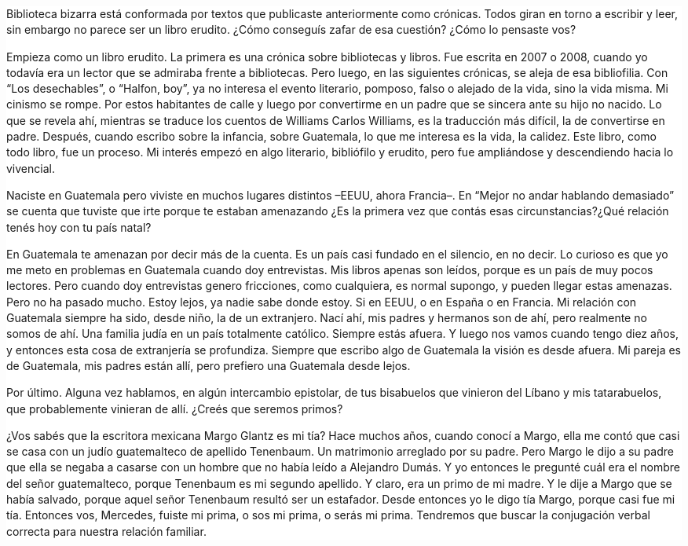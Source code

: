 


Biblioteca bizarra está conformada por textos que publicaste anteriormente como crónicas. Todos giran en torno a escribir y leer, sin embargo no parece ser un libro erudito. ¿Cómo conseguís zafar de esa cuestión? ¿Cómo lo pensaste vos?




Empieza como un libro erudito. La primera es una crónica sobre bibliotecas y libros. Fue escrita en 2007 o 2008, cuando yo todavía era un lector que se admiraba frente a bibliotecas. Pero luego, en las siguientes crónicas, se aleja de esa bibliofilia. Con “Los desechables”, o “Halfon, boy”, ya no interesa el evento literario, pomposo, falso o alejado de la vida, sino la vida misma. Mi cinismo se rompe. Por estos habitantes de calle y luego por convertirme en un padre que se sincera ante su hijo no nacido. Lo que se revela ahí, mientras se traduce los cuentos de Williams Carlos Williams, es la traducción más difícil, la de convertirse en padre. Después, cuando escribo sobre la infancia, sobre Guatemala, lo que me interesa es la vida, la calidez. Este libro, como todo libro, fue un proceso. Mi interés empezó en algo literario, bibliófilo y erudito, pero fue ampliándose y descendiendo hacia lo vivencial.




Naciste en Guatemala pero viviste en muchos lugares distintos –EEUU, ahora Francia–. En “Mejor no andar hablando demasiado” se cuenta que tuviste que irte porque te estaban amenazando ¿Es la primera vez que contás esas circunstancias?¿Qué relación tenés hoy con tu país natal?




En Guatemala te amenazan por decir más de la cuenta. Es un país casi fundado en el silencio, en no decir. Lo curioso es que yo me meto en problemas en Guatemala cuando doy entrevistas. Mis libros apenas son leídos, porque es un país de muy pocos lectores. Pero cuando doy entrevistas genero fricciones, como cualquiera, es normal supongo, y pueden llegar estas amenazas. Pero no ha pasado mucho. Estoy lejos, ya nadie sabe donde estoy. Si en EEUU, o en España o en Francia. Mi relación con Guatemala siempre ha sido, desde niño, la de un extranjero. Nací ahí, mis padres y hermanos son de ahí, pero realmente no somos de ahí. Una familia judía en un país totalmente católico. Siempre estás afuera. Y luego nos vamos cuando tengo diez años, y entonces esta cosa de extranjería se profundiza. Siempre que escribo algo de Guatemala la visión es desde afuera. Mi pareja es de Guatemala, mis padres están allí, pero prefiero una Guatemala desde lejos.




Por último. Alguna vez hablamos, en algún intercambio epistolar, de tus bisabuelos que vinieron del Líbano y mis tatarabuelos, que probablemente vinieran de allí. ¿Creés que seremos primos?




¿Vos sabés que la escritora mexicana Margo Glantz es mi tía? Hace muchos años, cuando conocí a Margo, ella me contó que casi se casa con un judío guatemalteco de apellido Tenenbaum. Un matrimonio arreglado por su padre. Pero Margo le dijo a su padre que ella se negaba a casarse con un hombre que no había leído a Alejandro Dumás. Y yo entonces le pregunté cuál era el nombre del señor guatemalteco, porque Tenenbaum es mi segundo apellido. Y claro, era un primo de mi madre. Y le dije a Margo que se había salvado, porque aquel señor Tenenbaum resultó ser un estafador. Desde entonces yo le digo tía Margo, porque casi fue mi tía. Entonces vos, Mercedes, fuiste mi prima, o sos mi prima, o serás mi prima. Tendremos que buscar la conjugación verbal correcta para nuestra relación familiar.



